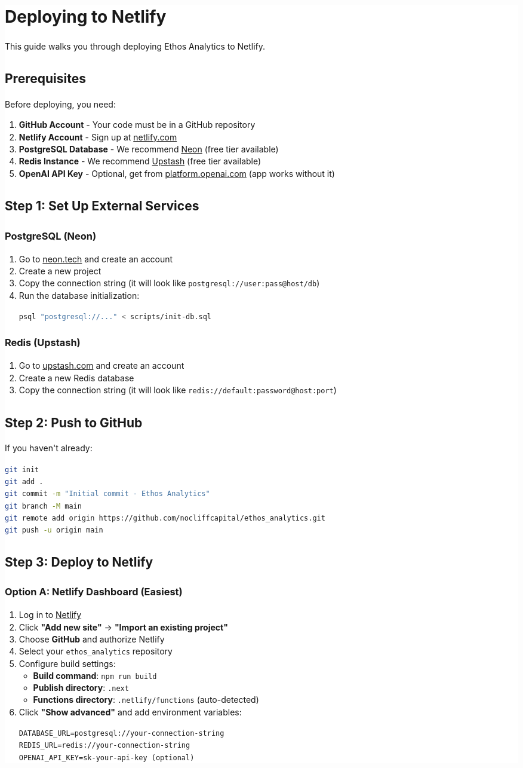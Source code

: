 # Deploying to Netlify

This guide walks you through deploying Ethos Analytics to Netlify.

## Prerequisites

Before deploying, you need:

1. **GitHub Account** - Your code must be in a GitHub repository
2. **Netlify Account** - Sign up at [netlify.com](https://netlify.com)
3. **PostgreSQL Database** - We recommend [Neon](https://neon.tech) (free tier available)
4. **Redis Instance** - We recommend [Upstash](https://upstash.com) (free tier available)
5. **OpenAI API Key** - Optional, get from [platform.openai.com](https://platform.openai.com) (app works without it)

## Step 1: Set Up External Services

### PostgreSQL (Neon)

1. Go to [neon.tech](https://neon.tech) and create an account
2. Create a new project
3. Copy the connection string (it will look like `postgresql://user:pass@host/db`)
4. Run the database initialization:
   ```bash
   psql "postgresql://..." < scripts/init-db.sql
   ```

### Redis (Upstash)

1. Go to [upstash.com](https://upstash.com) and create an account
2. Create a new Redis database
3. Copy the connection string (it will look like `redis://default:password@host:port`)

## Step 2: Push to GitHub

If you haven't already:

```bash
git init
git add .
git commit -m "Initial commit - Ethos Analytics"
git branch -M main
git remote add origin https://github.com/nocliffcapital/ethos_analytics.git
git push -u origin main
```

## Step 3: Deploy to Netlify

### Option A: Netlify Dashboard (Easiest)

1. Log in to [Netlify](https://app.netlify.com)
2. Click **"Add new site"** → **"Import an existing project"**
3. Choose **GitHub** and authorize Netlify
4. Select your `ethos_analytics` repository
5. Configure build settings:
   - **Build command**: `npm run build`
   - **Publish directory**: `.next`
   - **Functions directory**: `.netlify/functions` (auto-detected)
6. Click **"Show advanced"** and add environment variables:
   ```
   DATABASE_URL=postgresql://your-connection-string
   REDIS_URL=redis://your-connection-string
   OPENAI_API_KEY=sk-your-api-key (optional)
   ```